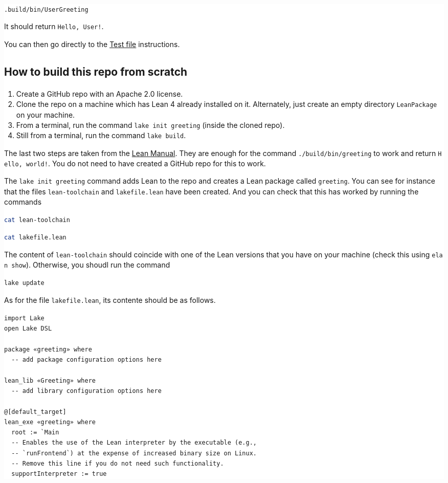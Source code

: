 ```bash
.build/bin/UserGreeting
```

It should return `Hello, User!`.

You can then go directly to the [Test file](#test-file) instructions.

## How to build this repo from scratch

1. Create a GitHub repo with an Apache 2.0 license.
2. Clone the repo on a machine which has Lean 4 already installed on it. Alternately, just create an empty directory `LeanPackage` on your machine.
3. From a terminal, run the command `lake init greeting` (inside the cloned repo).
4. Still from a terminal, run the command `lake build`.

The last two steps are taken from the [Lean Manual](https://lean-lang.org/lean4/doc/setup.html#lake). They are enough for the command `./build/bin/greeting` to work and return `Hello, world!`. You do not need to have created a GitHub repo for this to work.

The `lake init greeting` command adds Lean to the repo and creates a Lean package called `greeting`. You can see for instance that the files `lean-toolchain` and `lakefile.lean` have been created. And you can check that this has worked by running the commands

```bash
cat lean-toolchain
```

```bash
cat lakefile.lean
```

The content of `lean-toolchain` should coincide with one of the Lean versions that you have on your machine (check this using `elan show`). Otherwise, you shoudl run the command

```bash
lake update
```

As for the file `lakefile.lean`, its contente should be as follows.

```lean
import Lake
open Lake DSL

package «greeting» where
  -- add package configuration options here

lean_lib «Greeting» where
  -- add library configuration options here

@[default_target]
lean_exe «greeting» where
  root := `Main
  -- Enables the use of the Lean interpreter by the executable (e.g.,
  -- `runFrontend`) at the expense of increased binary size on Linux.
  -- Remove this line if you do not need such functionality.
  supportInterpreter := true
```


[LakeREADME]: https://github.com/leanprover/lean4/blob/691113ca7ca7d8ae263f9f6932365ad34452d910/src/lake/README.md